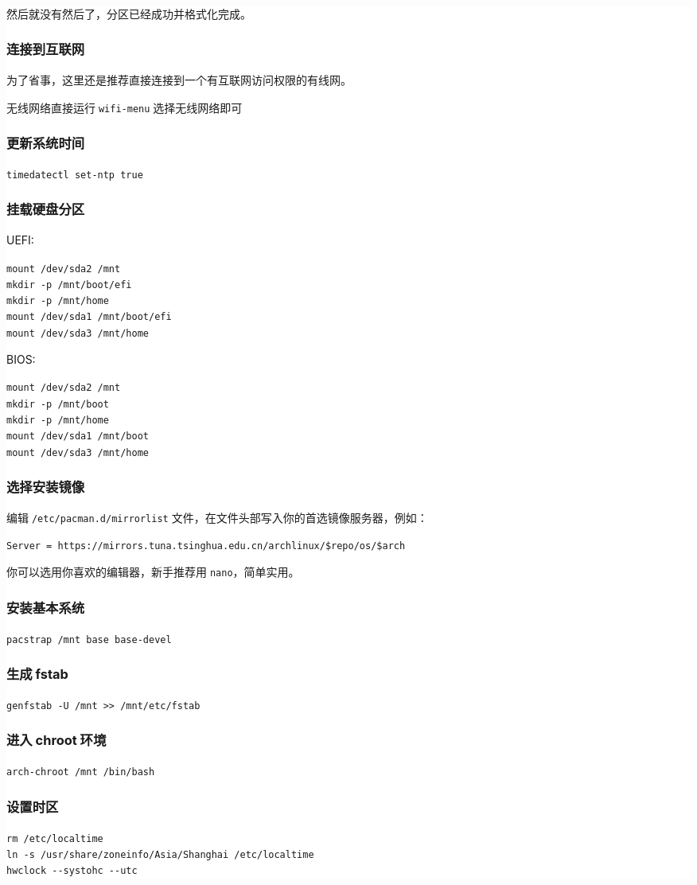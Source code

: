 然后就没有然后了，分区已经成功并格式化完成。

### 连接到互联网

为了省事，这里还是推荐直接连接到一个有互联网访问权限的有线网。

无线网络直接运行 `wifi-menu` 选择无线网络即可

### 更新系统时间

    timedatectl set-ntp true

### 挂载硬盘分区

UEFI:

    mount /dev/sda2 /mnt
    mkdir -p /mnt/boot/efi
    mkdir -p /mnt/home
    mount /dev/sda1 /mnt/boot/efi
    mount /dev/sda3 /mnt/home

BIOS:

    mount /dev/sda2 /mnt
    mkdir -p /mnt/boot
    mkdir -p /mnt/home
    mount /dev/sda1 /mnt/boot
    mount /dev/sda3 /mnt/home

### 选择安装镜像

编辑 `/etc/pacman.d/mirrorlist` 文件，在文件头部写入你的首选镜像服务器，例如：

    Server = https://mirrors.tuna.tsinghua.edu.cn/archlinux/$repo/os/$arch

你可以选用你喜欢的编辑器，新手推荐用 `nano`，简单实用。

### 安装基本系统

    pacstrap /mnt base base-devel

### 生成 fstab

    genfstab -U /mnt >> /mnt/etc/fstab

### 进入 chroot 环境

    arch-chroot /mnt /bin/bash

### 设置时区

    rm /etc/localtime
    ln -s /usr/share/zoneinfo/Asia/Shanghai /etc/localtime
    hwclock --systohc --utc
